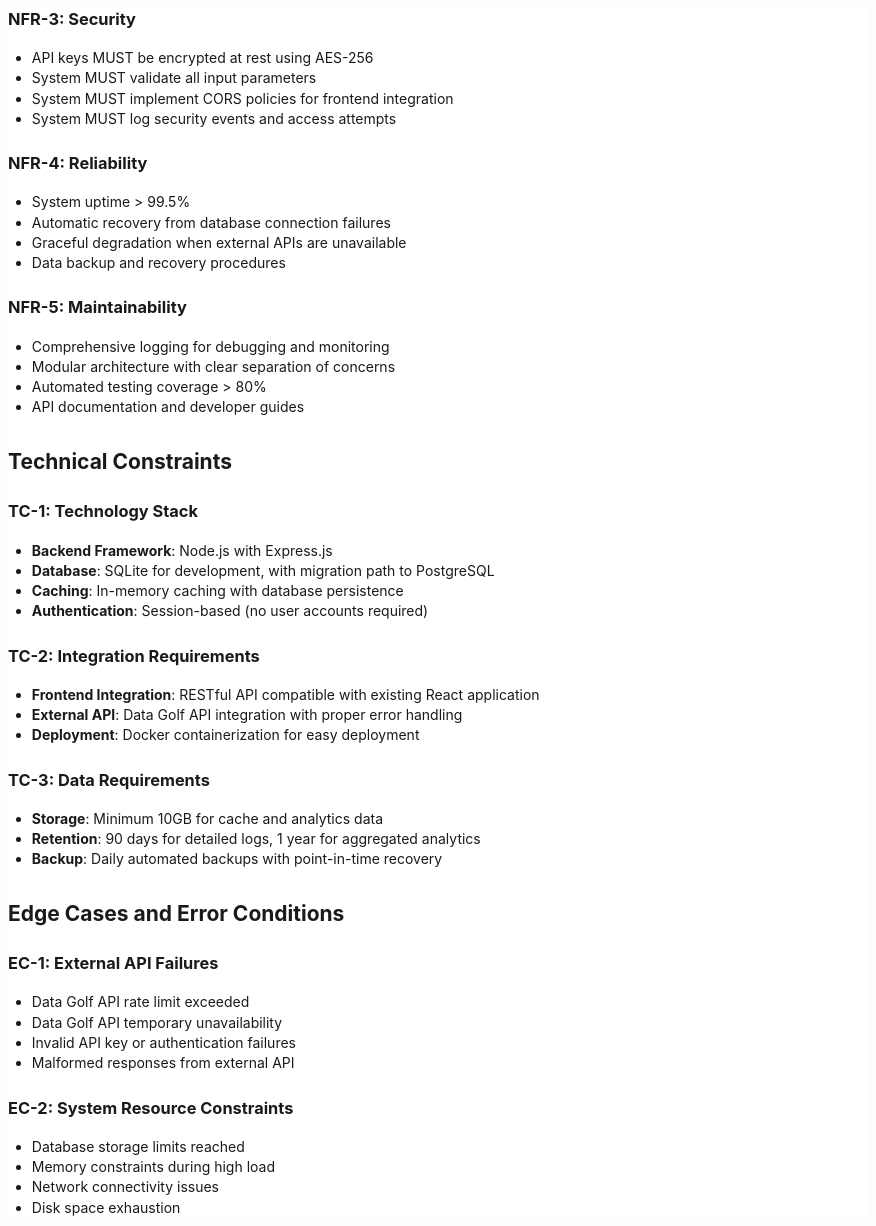### NFR-3: Security
- API keys MUST be encrypted at rest using AES-256
- System MUST validate all input parameters
- System MUST implement CORS policies for frontend integration
- System MUST log security events and access attempts

### NFR-4: Reliability
- System uptime > 99.5%
- Automatic recovery from database connection failures
- Graceful degradation when external APIs are unavailable
- Data backup and recovery procedures

### NFR-5: Maintainability
- Comprehensive logging for debugging and monitoring
- Modular architecture with clear separation of concerns
- Automated testing coverage > 80%
- API documentation and developer guides

## Technical Constraints

### TC-1: Technology Stack
- **Backend Framework**: Node.js with Express.js
- **Database**: SQLite for development, with migration path to PostgreSQL
- **Caching**: In-memory caching with database persistence
- **Authentication**: Session-based (no user accounts required)

### TC-2: Integration Requirements
- **Frontend Integration**: RESTful API compatible with existing React application
- **External API**: Data Golf API integration with proper error handling
- **Deployment**: Docker containerization for easy deployment

### TC-3: Data Requirements
- **Storage**: Minimum 10GB for cache and analytics data
- **Retention**: 90 days for detailed logs, 1 year for aggregated analytics
- **Backup**: Daily automated backups with point-in-time recovery

## Edge Cases and Error Conditions

### EC-1: External API Failures
- Data Golf API rate limit exceeded
- Data Golf API temporary unavailability
- Invalid API key or authentication failures
- Malformed responses from external API

### EC-2: System Resource Constraints
- Database storage limits reached
- Memory constraints during high load
- Network connectivity issues
- Disk space exhaustion
